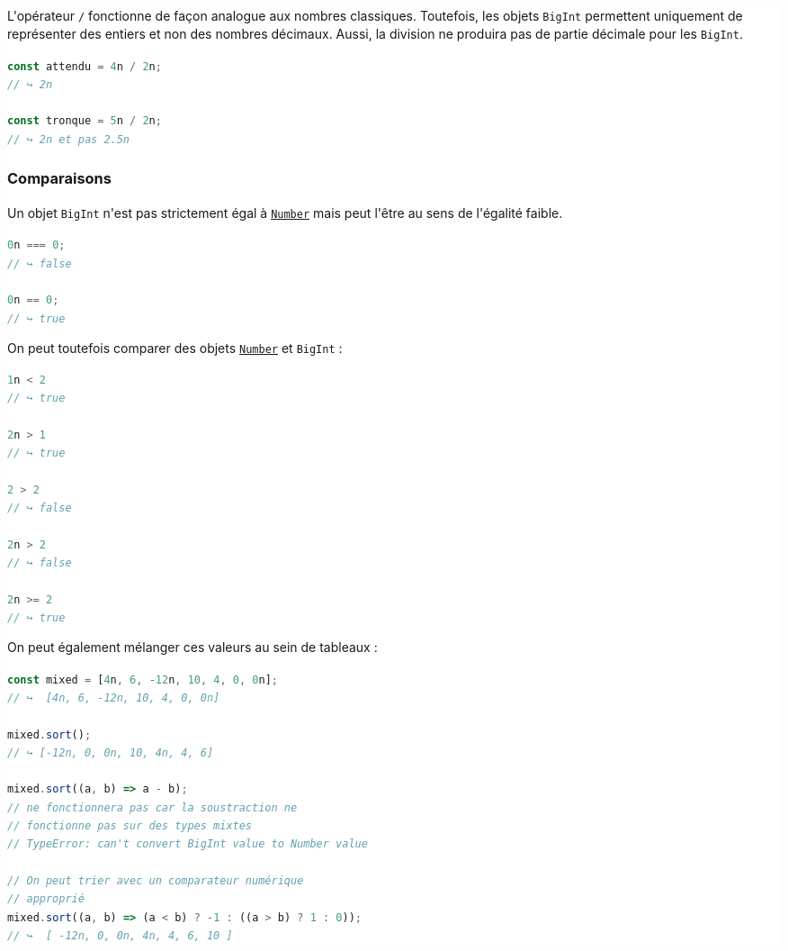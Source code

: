 L'opérateur `/` fonctionne de façon analogue aux nombres classiques. Toutefois, les objets `BigInt` permettent uniquement de représenter des entiers et non des nombres décimaux. Aussi, la division ne produira pas de partie décimale pour les `BigInt`.

```js
const attendu = 4n / 2n;
// ↪ 2n

const tronque = 5n / 2n;
// ↪ 2n et pas 2.5n
```

### Comparaisons

Un objet `BigInt` n'est pas strictement égal à [`Number`](/fr/docs/Web/JavaScript/Reference/Global_Objects/Number) mais peut l'être au sens de l'égalité faible.

```js
0n === 0;
// ↪ false

0n == 0;
// ↪ true
```

On peut toutefois comparer des objets [`Number`](/fr/docs/Web/JavaScript/Reference/Global_Objects/Number) et `BigInt`&nbsp;:

```js
1n < 2
// ↪ true

2n > 1
// ↪ true

2 > 2
// ↪ false

2n > 2
// ↪ false

2n >= 2
// ↪ true
```

On peut également mélanger ces valeurs au sein de tableaux&nbsp;:

```js
const mixed = [4n, 6, -12n, 10, 4, 0, 0n];
// ↪  [4n, 6, -12n, 10, 4, 0, 0n]

mixed.sort();
// ↪ [-12n, 0, 0n, 10, 4n, 4, 6]

mixed.sort((a, b) => a - b);
// ne fonctionnera pas car la soustraction ne 
// fonctionne pas sur des types mixtes
// TypeError: can't convert BigInt value to Number value

// On peut trier avec un comparateur numérique
// approprié
mixed.sort((a, b) => (a < b) ? -1 : ((a > b) ? 1 : 0));
// ↪  [ -12n, 0, 0n, 4n, 4, 6, 10 ]
```
